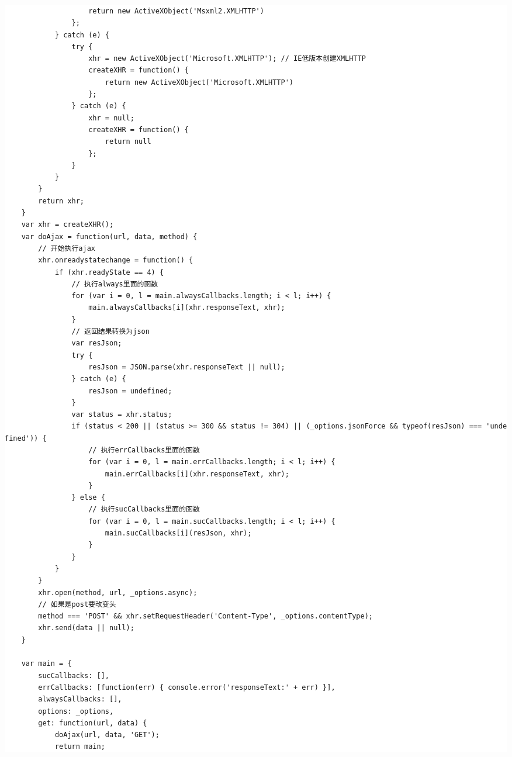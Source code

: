 ```
                    return new ActiveXObject('Msxml2.XMLHTTP')
                };
            } catch (e) {
                try {
                    xhr = new ActiveXObject('Microsoft.XMLHTTP'); // IE低版本创建XMLHTTP
                    createXHR = function() {
                        return new ActiveXObject('Microsoft.XMLHTTP')
                    };
                } catch (e) {
                    xhr = null;
                    createXHR = function() {
                        return null
                    };
                }
            }
        }
        return xhr;
    }
    var xhr = createXHR();
    var doAjax = function(url, data, method) {
        // 开始执行ajax
        xhr.onreadystatechange = function() {
            if (xhr.readyState == 4) {
                // 执行always里面的函数
                for (var i = 0, l = main.alwaysCallbacks.length; i < l; i++) {
                    main.alwaysCallbacks[i](xhr.responseText, xhr);
                }
                // 返回结果转换为json
                var resJson;
                try {
                    resJson = JSON.parse(xhr.responseText || null);
                } catch (e) {
                    resJson = undefined;
                }
                var status = xhr.status;
                if (status < 200 || (status >= 300 && status != 304) || (_options.jsonForce && typeof(resJson) === 'undefined')) {
                    // 执行errCallbacks里面的函数
                    for (var i = 0, l = main.errCallbacks.length; i < l; i++) {
                        main.errCallbacks[i](xhr.responseText, xhr);
                    }
                } else {
                    // 执行sucCallbacks里面的函数
                    for (var i = 0, l = main.sucCallbacks.length; i < l; i++) {
                        main.sucCallbacks[i](resJson, xhr);
                    }
                }
            }
        }
        xhr.open(method, url, _options.async);
        // 如果是post要改变头
        method === 'POST' && xhr.setRequestHeader('Content-Type', _options.contentType);
        xhr.send(data || null);
    }

    var main = {
        sucCallbacks: [],
        errCallbacks: [function(err) { console.error('responseText:' + err) }],
        alwaysCallbacks: [],
        options: _options,
        get: function(url, data) {
            doAjax(url, data, 'GET');
            return main;
```